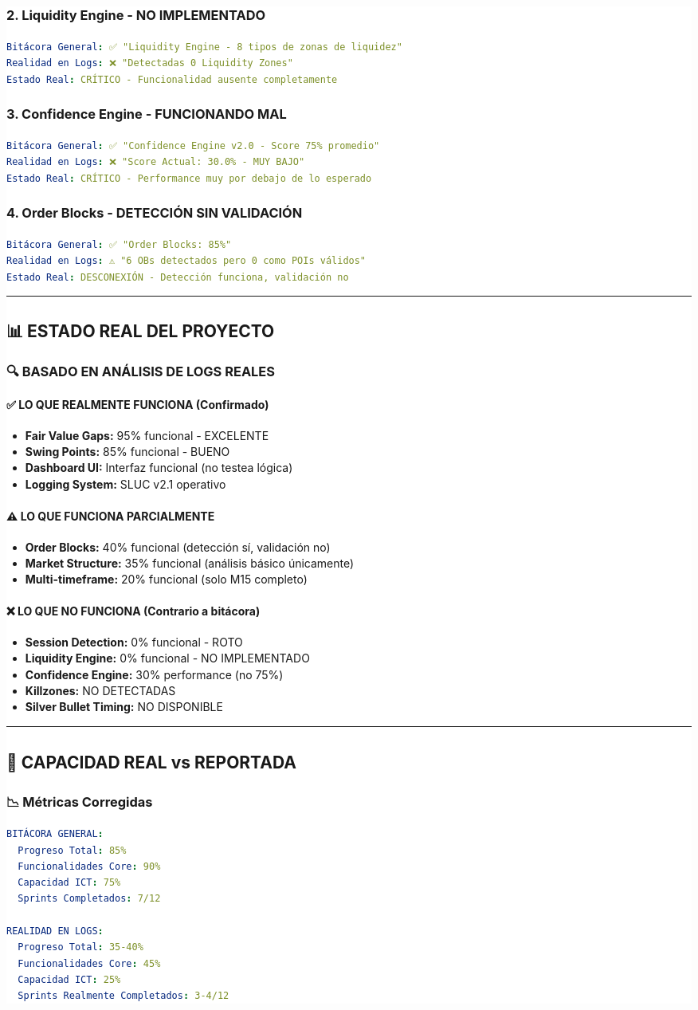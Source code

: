 ### **2. Liquidity Engine - NO IMPLEMENTADO**
```yaml
Bitácora General: ✅ "Liquidity Engine - 8 tipos de zonas de liquidez"
Realidad en Logs: ❌ "Detectadas 0 Liquidity Zones"
Estado Real: CRÍTICO - Funcionalidad ausente completamente
```

### **3. Confidence Engine - FUNCIONANDO MAL**
```yaml
Bitácora General: ✅ "Confidence Engine v2.0 - Score 75% promedio"
Realidad en Logs: ❌ "Score Actual: 30.0% - MUY BAJO"
Estado Real: CRÍTICO - Performance muy por debajo de lo esperado
```

### **4. Order Blocks - DETECCIÓN SIN VALIDACIÓN**
```yaml
Bitácora General: ✅ "Order Blocks: 85%"
Realidad en Logs: ⚠️ "6 OBs detectados pero 0 como POIs válidos"
Estado Real: DESCONEXIÓN - Detección funciona, validación no
```

---

## 📊 **ESTADO REAL DEL PROYECTO**

### **🔍 BASADO EN ANÁLISIS DE LOGS REALES**

#### **✅ LO QUE REALMENTE FUNCIONA (Confirmado)**
- **Fair Value Gaps:** 95% funcional - EXCELENTE
- **Swing Points:** 85% funcional - BUENO
- **Dashboard UI:** Interfaz funcional (no testea lógica)
- **Logging System:** SLUC v2.1 operativo

#### **⚠️ LO QUE FUNCIONA PARCIALMENTE**
- **Order Blocks:** 40% funcional (detección sí, validación no)
- **Market Structure:** 35% funcional (análisis básico únicamente)
- **Multi-timeframe:** 20% funcional (solo M15 completo)

#### **❌ LO QUE NO FUNCIONA (Contrario a bitácora)**
- **Session Detection:** 0% funcional - ROTO
- **Liquidity Engine:** 0% funcional - NO IMPLEMENTADO
- **Confidence Engine:** 30% performance (no 75%)
- **Killzones:** NO DETECTADAS
- **Silver Bullet Timing:** NO DISPONIBLE

---

## 🎯 **CAPACIDAD REAL vs REPORTADA**

### **📉 Métricas Corregidas**
```yaml
BITÁCORA GENERAL:
  Progreso Total: 85%
  Funcionalidades Core: 90%
  Capacidad ICT: 75%
  Sprints Completados: 7/12

REALIDAD EN LOGS:
  Progreso Total: 35-40%
  Funcionalidades Core: 45%
  Capacidad ICT: 25%
  Sprints Realmente Completados: 3-4/12
```